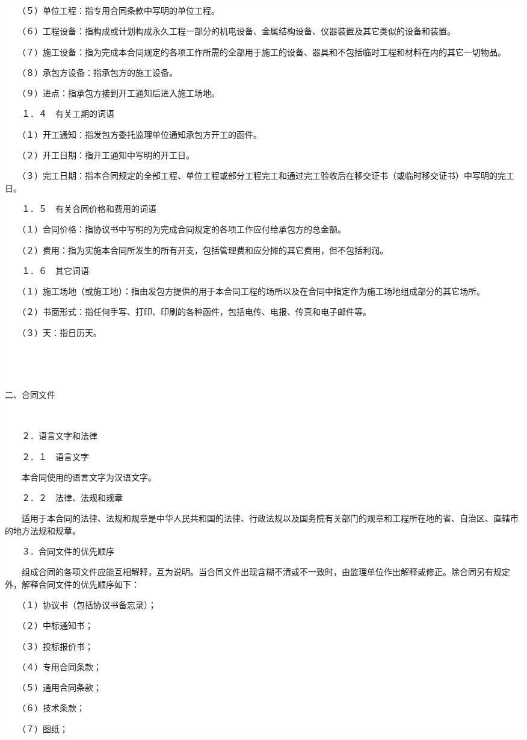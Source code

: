 　　（５）单位工程：指专用合同条款中写明的单位工程。

　　（６）工程设备：指构成或计划构成永久工程一部分的机电设备、金属结构设备、仪器装置及其它类似的设备和装置。

　　（７）施工设备：指为完成本合同规定的各项工作所需的全部用于施工的设备、器具和不包括临时工程和材料在内的其它一切物品。

　　（８）承包方设备：指承包方的施工设备。

　　（９）进点：指承包方接到开工通知后进入施工场地。

　　１．４　有关工期的词语

　　（１）开工通知：指发包方委托监理单位通知承包方开工的函件。

　　（２）开工日期：指开工通知中写明的开工日。

　　（３）完工日期：指本合同规定的全部工程、单位工程或部分工程完工和通过完工验收后在移交证书（或临时移交证书）中写明的完工日。

　　１．５　有关合同价格和费用的词语

　　（１）合同价格：指协议书中写明的为完成合同规定的各项工作应付给承包方的总金额。

　　（２）费用：指为实施本合同所发生的所有开支，包括管理费和应分摊的其它费用，但不包括利润。

　　１．６　其它词语

　　（１）施工场地（或施工地）：指由发包方提供的用于本合同工程的场所以及在合同中指定作为施工场地组成部分的其它场所。

　　（２）书面形式：指任何手写、打印、印刷的各种函件，包括电传、电报、传真和电子邮件等。

　　（３）天：指日历天。

　　

　　


 二、合同文件

　　

　　２．语言文字和法律

　　２．１　语言文字

　　本合同使用的语言文字为汉语文字。

　　２．２　法律、法规和规章

　　适用于本合同的法律、法规和规章是中华人民共和国的法律、行政法规以及国务院有关部门的规章和工程所在地的省、自治区、直辖市的地方法规和规章。

　　３．合同文件的优先顺序

　　组成合同的各项文件应能互相解释，互为说明。当合同文件出现含糊不清或不一致时，由监理单位作出解释或修正。除合同另有规定外，解释合同文件的优先顺序如下：

　　（１）协议书（包括协议书备忘录）；

　　（２）中标通知书；

　　（３）投标报价书；

　　（４）专用合同条款；

　　（５）通用合同条款；

　　（６）技术条款；

　　（７）图纸；
